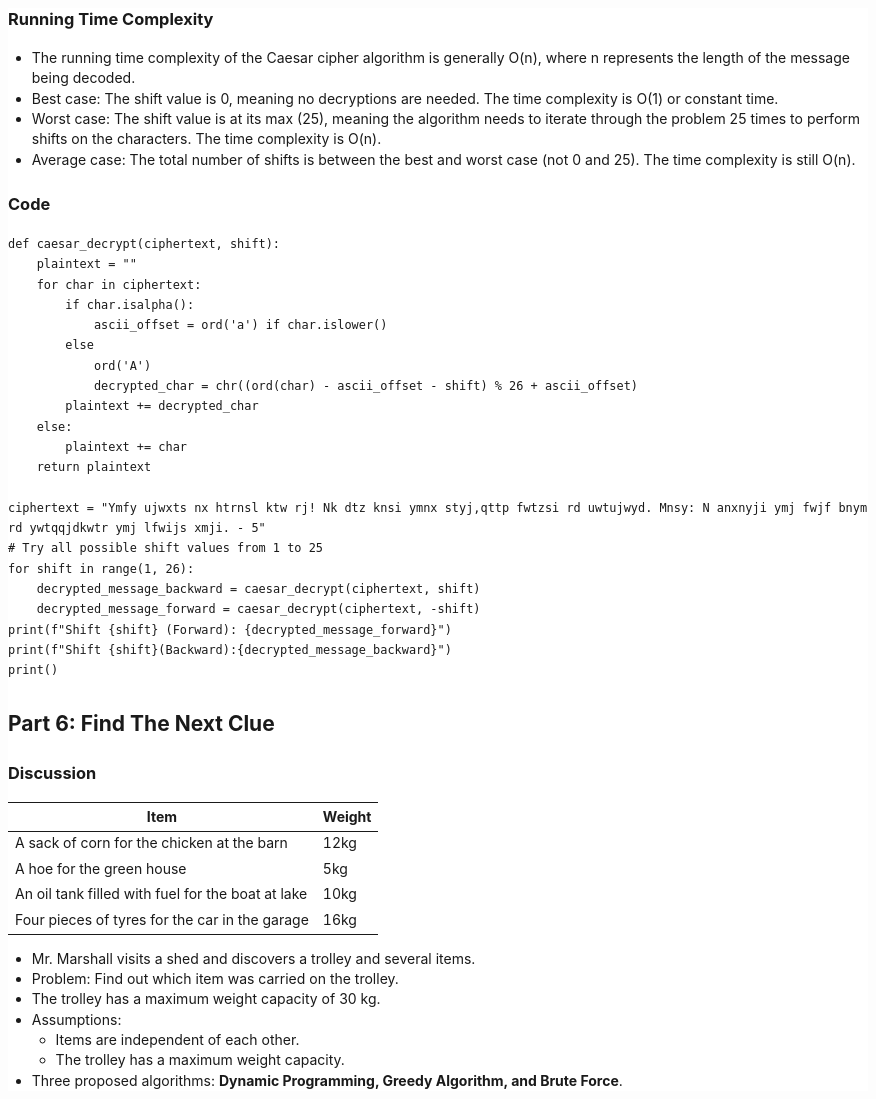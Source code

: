 ### Running Time Complexity
- The running time complexity of the Caesar cipher algorithm is generally O(n), where n represents the length of the message being decoded.
- Best case: The shift value is 0, meaning no decryptions are needed. The time complexity is O(1) or constant time.
- Worst case: The shift value is at its max (25), meaning the algorithm needs to iterate through the problem 25 times to perform shifts on the characters. The time complexity is O(n).
- Average case: The total number of shifts is between the best and worst case (not 0 and 25). The time complexity is still O(n).

### Code
```
def caesar_decrypt(ciphertext, shift):
    plaintext = ""
    for char in ciphertext:
        if char.isalpha():
            ascii_offset = ord('a') if char.islower()
        else
            ord('A')
            decrypted_char = chr((ord(char) - ascii_offset - shift) % 26 + ascii_offset)
        plaintext += decrypted_char
    else:
        plaintext += char
    return plaintext

ciphertext = "Ymfy ujwxts nx htrnsl ktw rj! Nk dtz knsi ymnx styj,qttp fwtzsi rd uwtujwyd. Mnsy: N anxnyji ymj fwjf bnym rd ywtqqjdkwtr ymj lfwijs xmji. - 5"
# Try all possible shift values from 1 to 25
for shift in range(1, 26):
    decrypted_message_backward = caesar_decrypt(ciphertext, shift)
    decrypted_message_forward = caesar_decrypt(ciphertext, -shift)
print(f"Shift {shift} (Forward): {decrypted_message_forward}")
print(f"Shift {shift}(Backward):{decrypted_message_backward}")
print()
```

## Part 6: Find The Next Clue

### Discussion
|Item|Weight|
|----|------|
|A sack of corn for the chicken at the barn| 12kg|
|A hoe for the green house|5kg|
|An oil tank filled with fuel for the boat at lake|10kg|
|Four pieces of tyres for the car in the garage|16kg|

- Mr. Marshall visits a shed and discovers a trolley and several items.
- Problem: Find out which item was carried on the trolley.
- The trolley has a maximum weight capacity of 30 kg.
- Assumptions:
    * Items are independent of each other.
    * The trolley has a maximum weight capacity.
- Three proposed algorithms: **Dynamic Programming, Greedy Algorithm, and Brute Force**.
